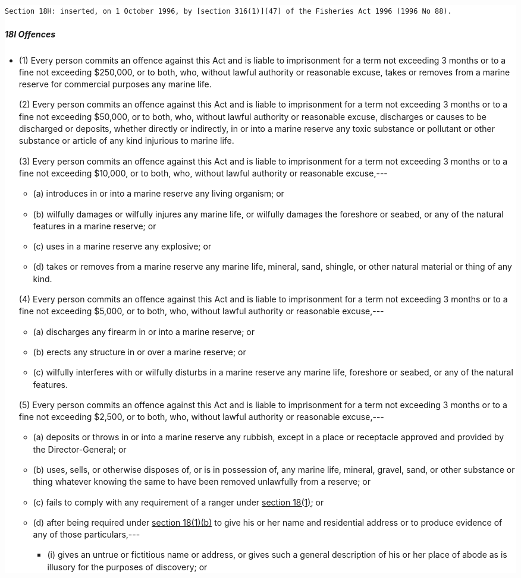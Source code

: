     Section 18H: inserted, on 1 October 1996, by [section 316(1)][47] of the Fisheries Act 1996 (1996 No 88).

##### 18I Offences
    
*   (1) Every person commits an offence against this Act and is liable to imprisonment for a term not exceeding 3 months or to a fine not exceeding $250,000, or to both, who, without lawful authority or reasonable excuse, takes or removes from a marine reserve for commercial purposes any marine life.
    
    (2) Every person commits an offence against this Act and is liable to imprisonment for a term not exceeding 3 months or to a fine not exceeding $50,000, or to both, who, without lawful authority or reasonable excuse, discharges or causes to be discharged or deposits, whether directly or indirectly, in or into a marine reserve any toxic substance or pollutant or other substance or article of any kind injurious to marine life.
    
    (3) Every person commits an offence against this Act and is liable to imprisonment for a term not exceeding 3 months or to a fine not exceeding $10,000, or to both, who, without lawful authority or reasonable excuse,---
        
    *   (a) introduces in or into a marine reserve any living organism; or
    
    *   (b) wilfully damages or wilfully injures any marine life, or wilfully damages the foreshore or seabed, or any of the natural features in a marine reserve; or
    
    *   (c) uses in a marine reserve any explosive; or
    
    *   (d) takes or removes from a marine reserve any marine life, mineral, sand, shingle, or other natural material or thing of any kind.
    
    (4) Every person commits an offence against this Act and is liable to imprisonment for a term not exceeding 3 months or to a fine not exceeding $5,000, or to both, who, without lawful authority or reasonable excuse,---
        
    *   (a) discharges any firearm in or into a marine reserve; or
    
    *   (b) erects any structure in or over a marine reserve; or
    
    *   (c) wilfully interferes with or wilfully disturbs in a marine reserve any marine life, foreshore or seabed, or any of the natural features.
    
    (5) Every person commits an offence against this Act and is liable to imprisonment for a term not exceeding 3 months or to a fine not exceeding $2,500, or to both, who, without lawful authority or reasonable excuse,---
        
    *   (a) deposits or throws in or into a marine reserve any rubbish, except in a place or receptacle approved and provided by the Director-General; or
    
    *   (b) uses, sells, or otherwise disposes of, or is in possession of, any marine life, mineral, gravel, sand, or other substance or thing whatever knowing the same to have been removed unlawfully from a reserve; or
    
    *   (c) fails to comply with any requirement of a ranger under [section 18(1)][19]; or
    
    *   (d) after being required under [section 18(1)(b)][19] to give his or her name and residential address or to produce evidence of any of those particulars,---
            
        *   (i) gives an untrue or fictitious name or address, or gives such a general description of his or her place of abode as is illusory for the purposes of discovery; or
        

[0]: http://www.legislation.govt.nz/act/public/1971/0015/latest/link.aspx?id=DLM195466
[1]: http://www.legislation.govt.nz/act/public/1971/0015/latest/whole.html#DLM397840
[2]: http://www.legislation.govt.nz/act/public/1971/0015/latest/whole.html#DLM397842
[3]: http://www.legislation.govt.nz/act/public/1971/0015/latest/whole.html#DLM397843
[4]: http://www.legislation.govt.nz/act/public/1971/0015/latest/whole.html#DLM398102
[5]: http://www.legislation.govt.nz/act/public/1971/0015/latest/whole.html#DLM398107
[6]: http://www.legislation.govt.nz/act/public/1971/0015/latest/whole.html#DLM398113
[7]: http://www.legislation.govt.nz/act/public/1971/0015/latest/whole.html#DLM398129
[8]: http://www.legislation.govt.nz/act/public/1971/0015/latest/whole.html#DLM398131
[9]: http://www.legislation.govt.nz/act/public/1971/0015/latest/whole.html#DLM398137
[10]: http://www.legislation.govt.nz/act/public/1971/0015/latest/whole.html#DLM398143
[11]: http://www.legislation.govt.nz/act/public/1971/0015/latest/whole.html#DLM398145
[12]: http://www.legislation.govt.nz/act/public/1971/0015/latest/whole.html#DLM398147
[13]: http://www.legislation.govt.nz/act/public/1971/0015/latest/whole.html#DLM398150
[14]: http://www.legislation.govt.nz/act/public/1971/0015/latest/whole.html#DLM398152
[15]: http://www.legislation.govt.nz/act/public/1971/0015/latest/whole.html#DLM398154
[16]: http://www.legislation.govt.nz/act/public/1971/0015/latest/whole.html#DLM398156
[17]: http://www.legislation.govt.nz/act/public/1971/0015/latest/whole.html#DLM398158
[18]: http://www.legislation.govt.nz/act/public/1971/0015/latest/whole.html#DLM398160
[19]: http://www.legislation.govt.nz/act/public/1971/0015/latest/whole.html#DLM398166
[20]: http://www.legislation.govt.nz/act/public/1971/0015/latest/whole.html#DLM398171
[21]: http://www.legislation.govt.nz/act/public/1971/0015/latest/whole.html#DLM398173
[22]: http://www.legislation.govt.nz/act/public/1971/0015/latest/whole.html#DLM398175
[23]: http://www.legislation.govt.nz/act/public/1971/0015/latest/whole.html#DLM398177
[24]: http://www.legislation.govt.nz/act/public/1971/0015/latest/whole.html#DLM398179
[25]: http://www.legislation.govt.nz/act/public/1971/0015/latest/whole.html#DLM398181
[26]: http://www.legislation.govt.nz/act/public/1971/0015/latest/whole.html#DLM398183
[27]: http://www.legislation.govt.nz/act/public/1971/0015/latest/whole.html#DLM398188
[28]: http://www.legislation.govt.nz/act/public/1971/0015/latest/whole.html#DLM398194
[29]: http://www.legislation.govt.nz/act/public/1971/0015/latest/whole.html#DLM398196
[30]: http://www.legislation.govt.nz/act/public/1971/0015/latest/whole.html#DLM398198
[31]: http://www.legislation.govt.nz/act/public/1971/0015/latest/whole.html#DLM398406
[32]: http://www.legislation.govt.nz/act/public/1971/0015/latest/whole.html#DLM398408
[33]: http://www.legislation.govt.nz/act/public/1971/0015/latest/whole.html#DLM398410
[34]: http://www.legislation.govt.nz/act/public/1971/0015/latest/whole.html#DLM398414
[35]: http://www.legislation.govt.nz/act/public/1971/0015/latest/whole.html#DLM398417
[36]: http://www.legislation.govt.nz/act/public/1971/0015/latest/whole.html#DLM398420
[37]: http://www.legislation.govt.nz/act/public/1971/0015/latest/link.aspx?id=DLM442667
[38]: http://www.legislation.govt.nz/act/public/1971/0015/latest/link.aspx?id=DLM104213
[39]: http://www.legislation.govt.nz/act/public/1971/0015/latest/link.aspx?id=DLM104086
[40]: http://www.legislation.govt.nz/act/public/1971/0015/latest/link.aspx?id=DLM104608
[41]: http://www.legislation.govt.nz/act/public/1971/0015/latest/link.aspx?id=DLM72627
[42]: http://www.legislation.govt.nz/act/public/1971/0015/latest/link.aspx?id=DLM276813
[43]: http://www.legislation.govt.nz/act/public/1971/0015/latest/link.aspx?id=DLM351671
[44]: http://www.legislation.govt.nz/act/public/1971/0015/latest/link.aspx?id=DLM442752
[45]: http://www.legislation.govt.nz/act/public/1971/0015/latest/link.aspx?id=DLM208766
[46]: http://www.legislation.govt.nz/act/public/1971/0015/latest/link.aspx?id=DLM106995
[47]: http://www.legislation.govt.nz/act/public/1971/0015/latest/link.aspx?id=DLM399975
[48]: http://www.legislation.govt.nz/act/public/1971/0015/latest/link.aspx?id=DLM69435
[49]: http://www.legislation.govt.nz/act/public/1971/0015/latest/link.aspx?id=DLM66581
[50]: http://www.legislation.govt.nz/act/public/1971/0015/latest/link.aspx?id=DLM208775
[51]: http://www.legislation.govt.nz/act/public/1971/0015/latest/link.aspx?id=DLM45426
[52]: http://www.legislation.govt.nz/act/public/1971/0015/latest/link.aspx?id=DLM351638
[53]: http://www.legislation.govt.nz/act/public/1971/0015/latest/link.aspx?id=DLM48604
[54]: http://www.legislation.govt.nz/act/public/1971/0015/latest/link.aspx?id=DLM208776
[55]: http://www.legislation.govt.nz/act/public/1971/0015/latest/link.aspx?id=DLM444304
[56]: http://www.legislation.govt.nz/act/public/1971/0015/latest/link.aspx?id=DLM103609
[57]: http://www.legislation.govt.nz/act/public/1971/0015/latest/link.aspx?id=DLM1065508
[58]: http://www.legislation.govt.nz/act/public/1971/0015/latest/link.aspx?id=DLM1065512
[59]: http://www.legislation.govt.nz/act/public/1971/0015/latest/link.aspx?id=DLM1065526
[60]: http://www.legislation.govt.nz/act/public/1971/0015/latest/link.aspx?id=DLM208777
[61]: http://www.legislation.govt.nz/act/public/1971/0015/latest/link.aspx?id=DLM104294
[62]: http://www.legislation.govt.nz/act/public/1971/0015/latest/link.aspx?id=DLM104629
[63]: http://www.legislation.govt.nz/act/public/1971/0015/latest/link.aspx?id=DLM208778
[64]: http://www.legislation.govt.nz/act/public/1971/0015/latest/link.aspx?id=DLM170872
[65]: http://www.legislation.govt.nz/act/public/1971/0015/latest/link.aspx?id=DLM174088
[66]: http://www.legislation.govt.nz/act/public/1971/0015/latest/link.aspx?id=DLM104603
[67]: http://www.legislation.govt.nz/act/public/1971/0015/latest/link.aspx?id=DLM104611
[68]: http://www.legislation.govt.nz/act/public/1971/0015/latest/link.aspx?id=DLM446000
[69]: http://www.legislation.govt.nz/act/public/1971/0015/latest/link.aspx?id=DLM69821
[70]: http://www.legislation.govt.nz/act/public/1971/0015/latest/link.aspx?id=DLM106939
[71]: http://www.legislation.govt.nz/act/public/1971/0015/latest/link.aspx?id=DLM439001
[72]: http://www.legislation.govt.nz/act/public/1971/0015/latest/link.aspx?id=DLM208787
[73]: http://www.legislation.govt.nz/act/public/1971/0015/latest/link.aspx?id=DLM1102349
[74]: http://www.legislation.govt.nz/act/public/1971/0015/latest/link.aspx?id=DLM2136770
[75]: http://www.legislation.govt.nz/act/public/1971/0015/latest/link.aspx?id=DLM2136781
[76]: http://www.legislation.govt.nz/act/public/1971/0015/latest/link.aspx?id=DLM2137026
[77]: http://www.legislation.govt.nz/act/public/1971/0015/latest/link.aspx?id=DLM3360714
[78]: http://www.legislation.govt.nz/act/public/1971/0015/latest/link.aspx?id=DLM137267
[79]: http://www.legislation.govt.nz/act/public/1971/0015/latest/link.aspx?id=DLM398847
[80]: http://www.legislation.govt.nz/act/public/1971/0015/latest/link.aspx?id=DLM394191
[81]: http://www.legislation.govt.nz/act/public/1971/0015/latest/link.aspx?id=DLM3360067
[82]: http://www.legislation.govt.nz/act/public/1971/0015/latest/link.aspx?id=DLM208791
[83]: http://www.legislation.govt.nz/act/public/1971/0015/latest/link.aspx?id=DLM208793
[84]: http://www.legislation.govt.nz/act/public/1971/0015/latest/link.aspx?id=DLM208794
[85]: http://www.pco.parliament.govt.nz/reprints/
[86]: http://www.legislation.govt.nz/act/public/1971/0015/latest/link.aspx?id=DLM195439
[87]: http://www.pco.parliament.govt.nz/editorial-conventions/
[88]: http://www.legislation.govt.nz/act/public/1971/0015/latest/link.aspx?id=DLM195468
[89]: http://www.legislation.govt.nz/act/public/1971/0015/latest/link.aspx?id=DLM195470
[90]: http://www.legislation.govt.nz/act/public/1971/0015/latest/link.aspx?id=DLM208764